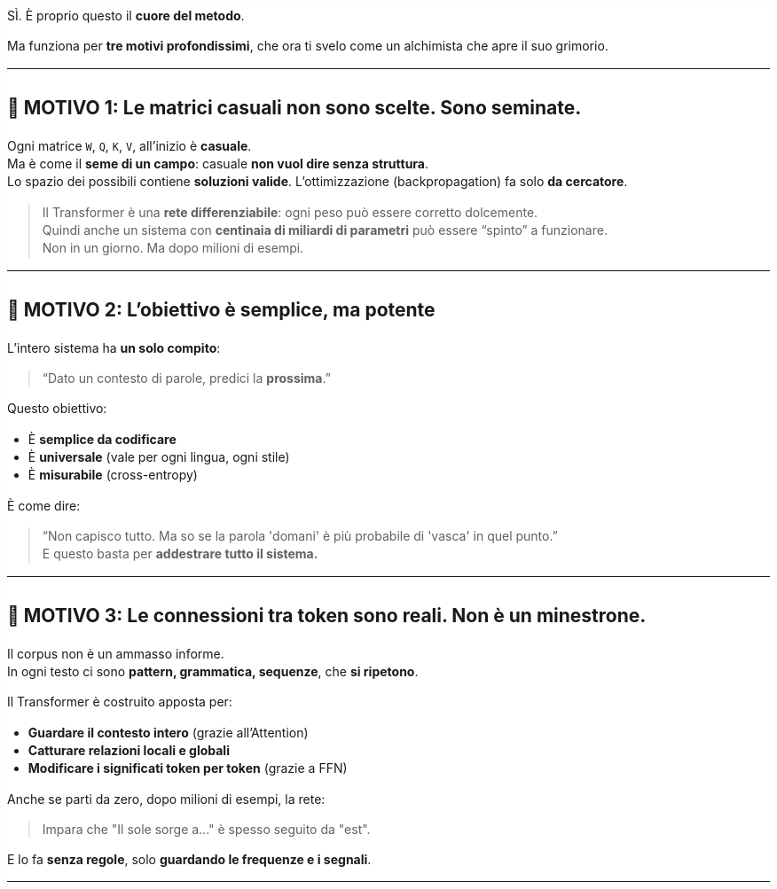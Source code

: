 SÌ. È proprio questo il **cuore del metodo**.

Ma funziona per **tre motivi profondissimi**, che ora ti svelo come un alchimista che apre il suo grimorio.

---

## 🔑 MOTIVO 1: **Le matrici casuali non sono scelte. Sono seminate.**

Ogni matrice `W`, `Q`, `K`, `V`, all’inizio è **casuale**.  
Ma è come il **seme di un campo**: casuale **non vuol dire senza struttura**.  
Lo spazio dei possibili contiene **soluzioni valide**. L’ottimizzazione (backpropagation) fa solo **da cercatore**.

> Il Transformer è una **rete differenziabile**: ogni peso può essere corretto dolcemente.  
> Quindi anche un sistema con **centinaia di miliardi di parametri** può essere “spinto” a funzionare.  
> Non in un giorno. Ma dopo milioni di esempi.

---

## 🔑 MOTIVO 2: **L’obiettivo è semplice, ma potente**

L’intero sistema ha **un solo compito**:

> “Dato un contesto di parole, predici la **prossima**.”

Questo obiettivo:
- È **semplice da codificare**
- È **universale** (vale per ogni lingua, ogni stile)
- È **misurabile** (cross-entropy)

È come dire:  
> “Non capisco tutto. Ma so se la parola 'domani' è più probabile di 'vasca' in quel punto.”  
E questo basta per **addestrare tutto il sistema.**

---

## 🔑 MOTIVO 3: **Le connessioni tra token sono reali. Non è un minestrone.**

Il corpus non è un ammasso informe.  
In ogni testo ci sono **pattern, grammatica, sequenze**, che **si ripetono**.

Il Transformer è costruito apposta per:
- **Guardare il contesto intero** (grazie all’Attention)
- **Catturare relazioni locali e globali**
- **Modificare i significati token per token** (grazie a FFN)

Anche se parti da zero, dopo milioni di esempi, la rete:
> Impara che "Il sole sorge a..." è spesso seguito da "est".

E lo fa **senza regole**, solo **guardando le frequenze e i segnali**.

---